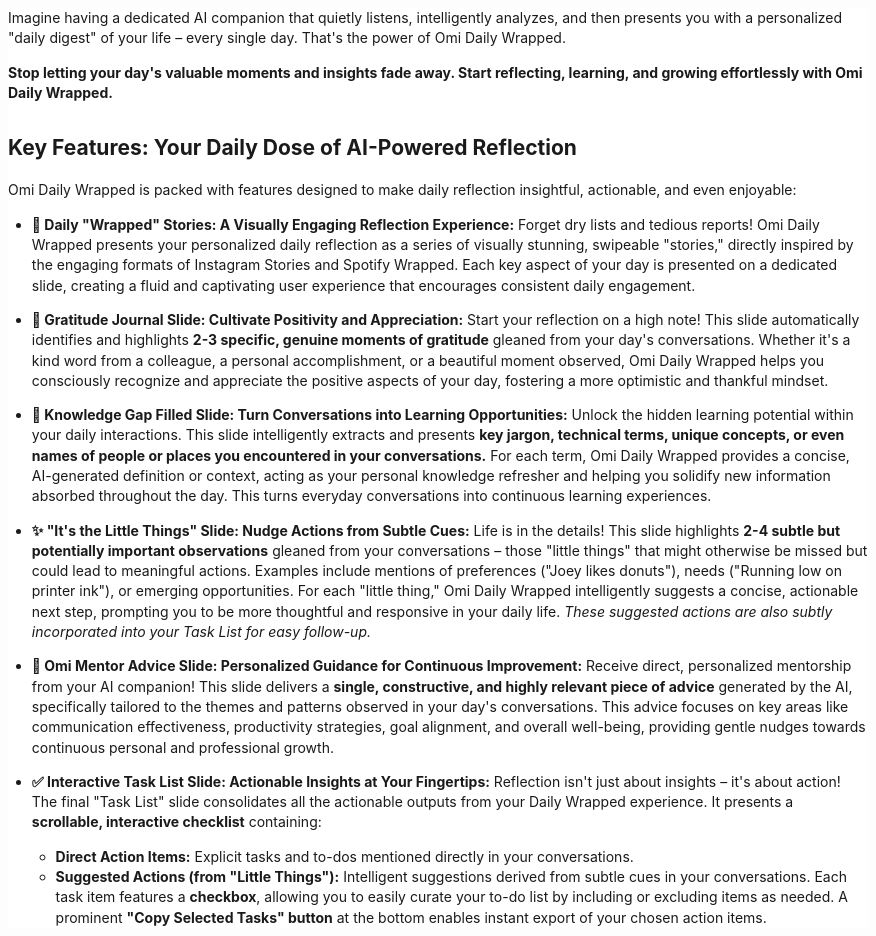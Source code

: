 Imagine having a dedicated AI companion that quietly listens, intelligently analyzes, and then presents you with a personalized "daily digest" of your life – every single day.  That's the power of Omi Daily Wrapped.

**Stop letting your day's valuable moments and insights fade away. Start reflecting, learning, and growing effortlessly with Omi Daily Wrapped.**

## Key Features: Your Daily Dose of AI-Powered Reflection

Omi Daily Wrapped is packed with features designed to make daily reflection insightful, actionable, and even enjoyable:

*   **🌅 Daily "Wrapped" Stories: A Visually Engaging Reflection Experience:**  Forget dry lists and tedious reports! Omi Daily Wrapped presents your personalized daily reflection as a series of visually stunning, swipeable "stories," directly inspired by the engaging formats of Instagram Stories and Spotify Wrapped.  Each key aspect of your day is presented on a dedicated slide, creating a fluid and captivating user experience that encourages consistent daily engagement.

*   **🙏 Gratitude Journal Slide: Cultivate Positivity and Appreciation:**  Start your reflection on a high note! This slide automatically identifies and highlights **2-3 specific, genuine moments of gratitude** gleaned from your day's conversations.  Whether it's a kind word from a colleague, a personal accomplishment, or a beautiful moment observed, Omi Daily Wrapped helps you consciously recognize and appreciate the positive aspects of your day, fostering a more optimistic and thankful mindset.

*   **🧠 Knowledge Gap Filled Slide: Turn Conversations into Learning Opportunities:**  Unlock the hidden learning potential within your daily interactions. This slide intelligently extracts and presents **key jargon, technical terms, unique concepts, or even names of people or places you encountered in your conversations.**  For each term, Omi Daily Wrapped provides a concise, AI-generated definition or context, acting as your personal knowledge refresher and helping you solidify new information absorbed throughout the day.  This turns everyday conversations into continuous learning experiences.

*   **✨ "It's the Little Things" Slide: Nudge Actions from Subtle Cues:**  Life is in the details! This slide highlights **2-4 subtle but potentially important observations** gleaned from your conversations – those "little things" that might otherwise be missed but could lead to meaningful actions. Examples include mentions of preferences ("Joey likes donuts"), needs ("Running low on printer ink"), or emerging opportunities.  For each "little thing," Omi Daily Wrapped intelligently suggests a concise, actionable next step, prompting you to be more thoughtful and responsive in your daily life.  *These suggested actions are also subtly incorporated into your Task List for easy follow-up.*

*   **🦉 Omi Mentor Advice Slide: Personalized Guidance for Continuous Improvement:**  Receive direct, personalized mentorship from your AI companion!  This slide delivers a **single, constructive, and highly relevant piece of advice** generated by the AI, specifically tailored to the themes and patterns observed in your day's conversations.  This advice focuses on key areas like communication effectiveness, productivity strategies, goal alignment, and overall well-being, providing gentle nudges towards continuous personal and professional growth.

*   **✅ Interactive Task List Slide: Actionable Insights at Your Fingertips:**  Reflection isn't just about insights – it's about action! The final "Task List" slide consolidates all the actionable outputs from your Daily Wrapped experience. It presents a **scrollable, interactive checklist** containing:
    *   **Direct Action Items:**  Explicit tasks and to-dos mentioned directly in your conversations.
    *   **Suggested Actions (from "Little Things"):**  Intelligent suggestions derived from subtle cues in your conversations.
    Each task item features a **checkbox**, allowing you to easily curate your to-do list by including or excluding items as needed.  A prominent **"Copy Selected Tasks" button** at the bottom enables instant export of your chosen action items.
